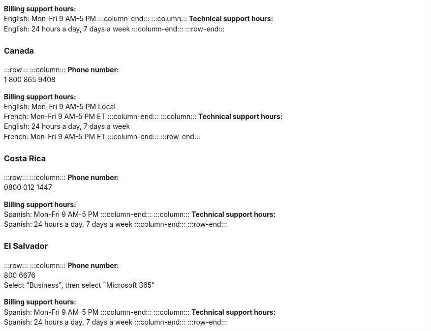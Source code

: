**Billing support hours:**\
English: Mon-Fri 9 AM-5 PM
   :::column-end:::
   :::column:::
**Technical support hours:**\
English: 24 hours a day, 7 days a week
   :::column-end:::
:::row-end:::

### Canada

:::row:::
   :::column:::
**Phone number:**\
1 800 865 9408

**Billing support hours:**\
English: Mon-Fri 9 AM-5 PM Local\
French: Mon-Fri 9 AM-5 PM ET
   :::column-end:::
   :::column:::
**Technical support hours:**\
English: 24 hours a day, 7 days a week\
French: Mon-Fri 9 AM-5 PM ET
   :::column-end:::
:::row-end:::

### Costa Rica

:::row:::
   :::column:::
**Phone number:**\
0800 012 1447

**Billing support hours:**\
Spanish: Mon-Fri 9 AM-5 PM
   :::column-end:::
   :::column:::
**Technical support hours:**\
Spanish: 24 hours a day, 7 days a week
   :::column-end:::
:::row-end:::

### El Salvador

:::row:::
   :::column:::
**Phone number:**\
800 6676\
Select "Business", then select "Microsoft 365"

**Billing support hours:**\
Spanish: Mon-Fri 9 AM-5 PM
   :::column-end:::
   :::column:::
**Technical support hours:**\
Spanish: 24 hours a day, 7 days a week
   :::column-end:::
:::row-end:::
